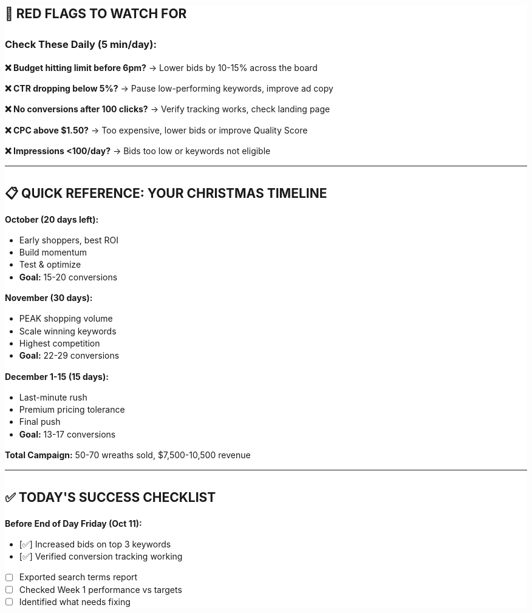 ## 🚨 RED FLAGS TO WATCH FOR

### Check These Daily (5 min/day):

**❌ Budget hitting limit before 6pm?**
→ Lower bids by 10-15% across the board

**❌ CTR dropping below 5%?**
→ Pause low-performing keywords, improve ad copy

**❌ No conversions after 100 clicks?**
→ Verify tracking works, check landing page

**❌ CPC above $1.50?**
→ Too expensive, lower bids or improve Quality Score

**❌ Impressions <100/day?**
→ Bids too low or keywords not eligible

---

## 📋 QUICK REFERENCE: YOUR CHRISTMAS TIMELINE

**October (20 days left):**
- Early shoppers, best ROI
- Build momentum
- Test & optimize
- **Goal:** 15-20 conversions

**November (30 days):**
- PEAK shopping volume
- Scale winning keywords
- Highest competition
- **Goal:** 22-29 conversions

**December 1-15 (15 days):**
- Last-minute rush
- Premium pricing tolerance
- Final push
- **Goal:** 13-17 conversions

**Total Campaign:** 50-70 wreaths sold, $7,500-10,500 revenue

---

## ✅ TODAY'S SUCCESS CHECKLIST

**Before End of Day Friday (Oct 11):**
- [✅] Increased bids on top 3 keywords
- [✅] Verified conversion tracking working
- [ ] Exported search terms report
- [ ] Checked Week 1 performance vs targets
- [ ] Identified what needs fixing
